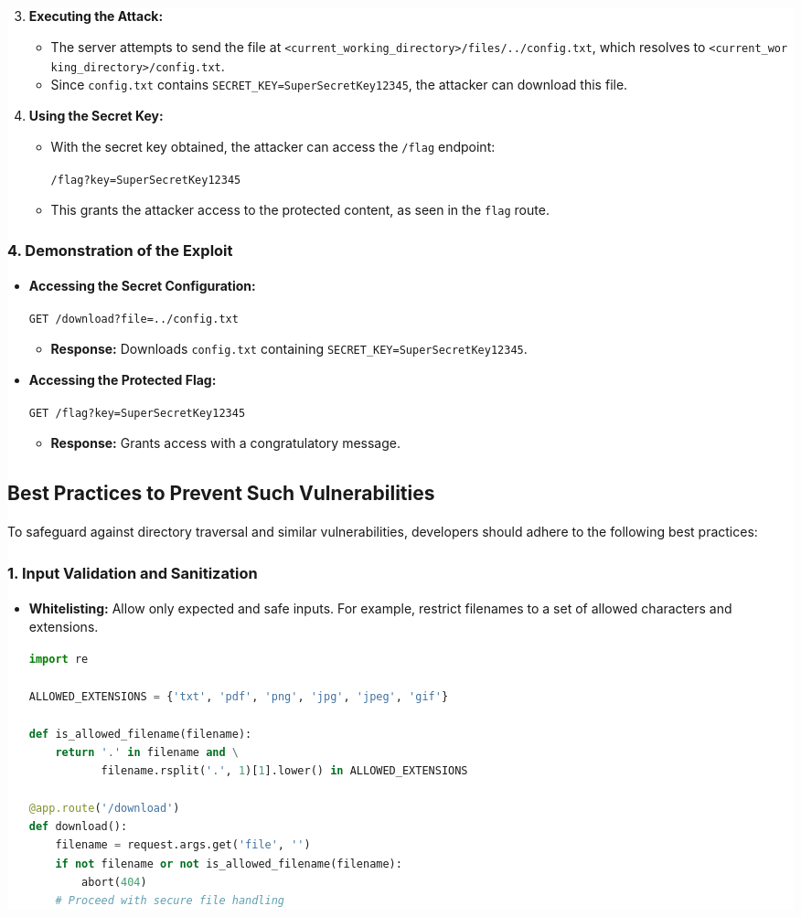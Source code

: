 3. **Executing the Attack:**
   - The server attempts to send the file at `<current_working_directory>/files/../config.txt`, which resolves to `<current_working_directory>/config.txt`.
   - Since `config.txt` contains `SECRET_KEY=SuperSecretKey12345`, the attacker can download this file.

4. **Using the Secret Key:**
   - With the secret key obtained, the attacker can access the `/flag` endpoint:
     ```
     /flag?key=SuperSecretKey12345
     ```
   - This grants the attacker access to the protected content, as seen in the `flag` route.

### **4. Demonstration of the Exploit**

- **Accessing the Secret Configuration:**
  ```
  GET /download?file=../config.txt
  ```
  - **Response:** Downloads `config.txt` containing `SECRET_KEY=SuperSecretKey12345`.

- **Accessing the Protected Flag:**
  ```
  GET /flag?key=SuperSecretKey12345
  ```
  - **Response:** Grants access with a congratulatory message.

## **Best Practices to Prevent Such Vulnerabilities**

To safeguard against directory traversal and similar vulnerabilities, developers should adhere to the following best practices:

### **1. Input Validation and Sanitization**

- **Whitelisting:** Allow only expected and safe inputs. For example, restrict filenames to a set of allowed characters and extensions.
  
  ```python
  import re

  ALLOWED_EXTENSIONS = {'txt', 'pdf', 'png', 'jpg', 'jpeg', 'gif'}

  def is_allowed_filename(filename):
      return '.' in filename and \
             filename.rsplit('.', 1)[1].lower() in ALLOWED_EXTENSIONS

  @app.route('/download')
  def download():
      filename = request.args.get('file', '')
      if not filename or not is_allowed_filename(filename):
          abort(404)
      # Proceed with secure file handling
  ```
